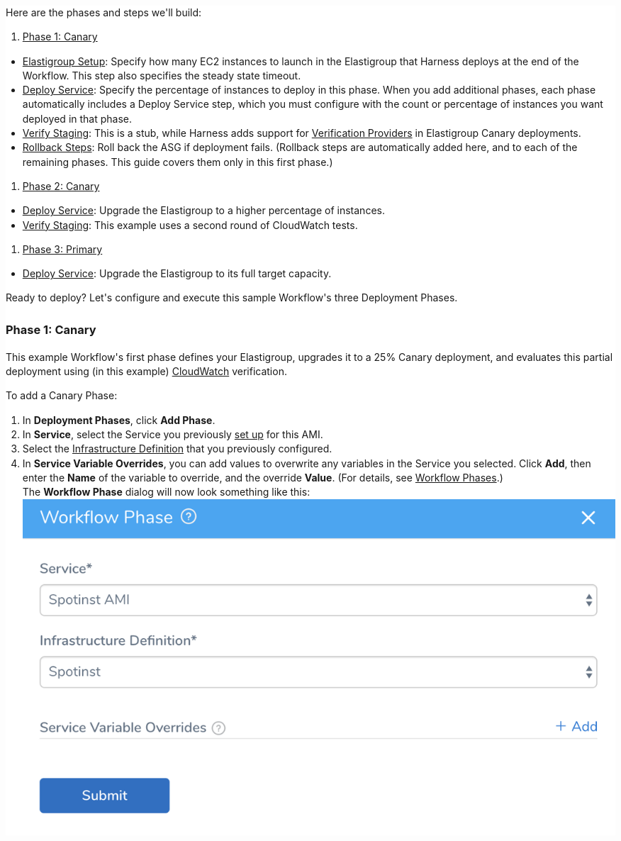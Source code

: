 Here are the phases and steps we'll build:

1. [Phase 1: Canary](#phase_1)
* [Elastigroup Setup](#setup_asg): Specify how many EC2 instances to launch in the Elastigroup that Harness deploys at the end of the Workflow. This step also specifies the steady state timeout.
* [Deploy Service](#upgrade_asg_1): Specify the percentage of instances to deploy in this phase. When you add additional phases, each phase automatically includes a Deploy Service step, which you must configure with the count or percentage of instances you want deployed in that phase.
* [Verify Staging](#verify_service_1): This is a stub, while Harness adds support for [Verification Providers](https://docs.harness.io/article/myw4h9u05l-verification-providers-list) in Elastigroup Canary deployments.
* [Rollback Steps](#rollback_1): Roll back the ASG if deployment fails. (Rollback steps are automatically added here, and to each of the remaining phases. This guide covers them only in this first phase.)
1. [Phase 2: Canary](#phase_2)
* [Deploy Service](#upgrade_asg_2): Upgrade the Elastigroup to a higher percentage of instances.
* [Verify Staging](#verify_service_2): This example uses a second round of CloudWatch tests.
1. [Phase 3: Primary](#phase_3)
* [Deploy Service](#upgrade_asg_3): Upgrade the Elastigroup to its full target capacity.

Ready to deploy? Let's configure and execute this sample Workflow's three Deployment Phases.


### Phase 1: Canary

This example Workflow's first phase defines your Elastigroup, upgrades it to a 25% Canary deployment, and evaluates this partial deployment using (in this example) [CloudWatch](https://docs.harness.io/article/q6ti811nck-cloud-watch-verification-overview) verification.

To add a Canary Phase:

1. In **Deployment Phases**, click **Add Phase**.
2. In **Service**, select the Service you previously [set up](#service) for this AMI.
3. Select the [Infrastructure Definition](#add_infra_def) that you previously configured.
4. In **Service Variable Overrides**, you can add values to overwrite any variables in the Service you selected. Click **Add**, then enter the **Name** of the variable to override, and the override **Value**. (For details, see [Workflow Phases](https://docs.harness.io/article/m220i1tnia-workflow-configuration#workflow_phases).)  
   The **Workflow Phase** dialog will now look something like this:
   ![](./static/ami-elastigroup-138.png)